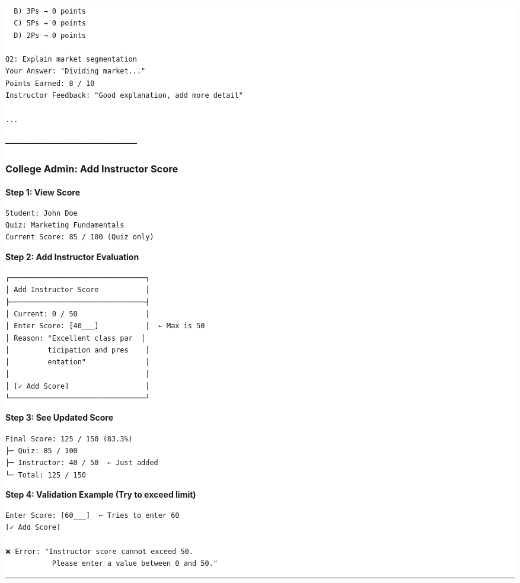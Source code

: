 ```
  B) 3Ps → 0 points
  C) 5Ps → 0 points
  D) 2Ps → 0 points

Q2: Explain market segmentation
Your Answer: "Dividing market..."
Points Earned: 8 / 10
Instructor Feedback: "Good explanation, add more detail"

...

━━━━━━━━━━━━━━━━━━━━━━━━━━━━━━━
```

### College Admin: Add Instructor Score

**Step 1: View Score**
```
Student: John Doe
Quiz: Marketing Fundamentals
Current Score: 85 / 100 (Quiz only)
```

**Step 2: Add Instructor Evaluation**
```
┌────────────────────────────────┐
│ Add Instructor Score           │
├────────────────────────────────┤
│ Current: 0 / 50                │
│ Enter Score: [40___]           │  ← Max is 50
│ Reason: "Excellent class par  │
│         ticipation and pres    │
│         entation"              │
│                                │
│ [✓ Add Score]                  │
└────────────────────────────────┘
```

**Step 3: See Updated Score**
```
Final Score: 125 / 150 (83.3%)
├─ Quiz: 85 / 100
├─ Instructor: 40 / 50  ← Just added
└─ Total: 125 / 150
```

**Step 4: Validation Example (Try to exceed limit)**
```
Enter Score: [60___]  ← Tries to enter 60
[✓ Add Score]

❌ Error: "Instructor score cannot exceed 50. 
           Please enter a value between 0 and 50."
```

---